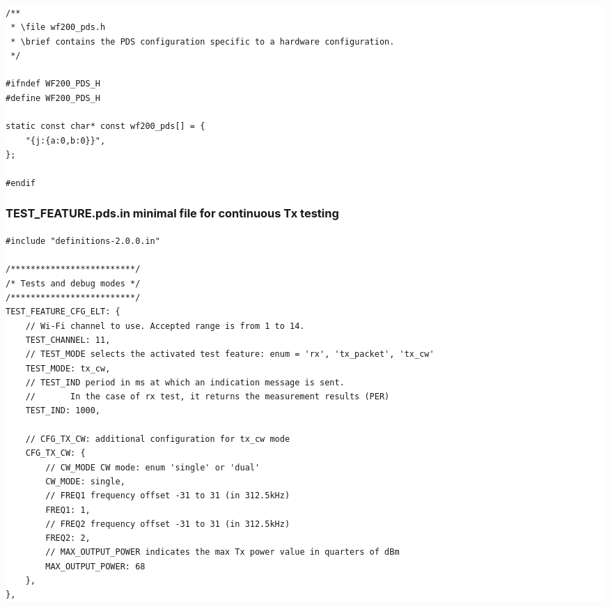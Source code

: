     /**
     * \file wf200_pds.h
     * \brief contains the PDS configuration specific to a hardware configuration.
     */

    #ifndef WF200_PDS_H
    #define WF200_PDS_H

    static const char* const wf200_pds[] = {
        "{j:{a:0,b:0}}",
    };

    #endif

### TEST_FEATURE.pds.in minimal file for continuous Tx testing

    #include "definitions-2.0.0.in"

    /*************************/
    /* Tests and debug modes */
    /*************************/
    TEST_FEATURE_CFG_ELT: {
        // Wi-Fi channel to use. Accepted range is from 1 to 14.
        TEST_CHANNEL: 11,
        // TEST_MODE selects the activated test feature: enum = 'rx', 'tx_packet', 'tx_cw'
        TEST_MODE: tx_cw,
        // TEST_IND period in ms at which an indication message is sent.
        //       In the case of rx test, it returns the measurement results (PER)
        TEST_IND: 1000,

        // CFG_TX_CW: additional configuration for tx_cw mode
        CFG_TX_CW: {
            // CW_MODE CW mode: enum 'single' or 'dual'
            CW_MODE: single,
            // FREQ1 frequency offset -31 to 31 (in 312.5kHz)
            FREQ1: 1,
            // FREQ2 frequency offset -31 to 31 (in 312.5kHz)
            FREQ2: 2,
            // MAX_OUTPUT_POWER indicates the max Tx power value in quarters of dBm
            MAX_OUTPUT_POWER: 68
        },
    },
